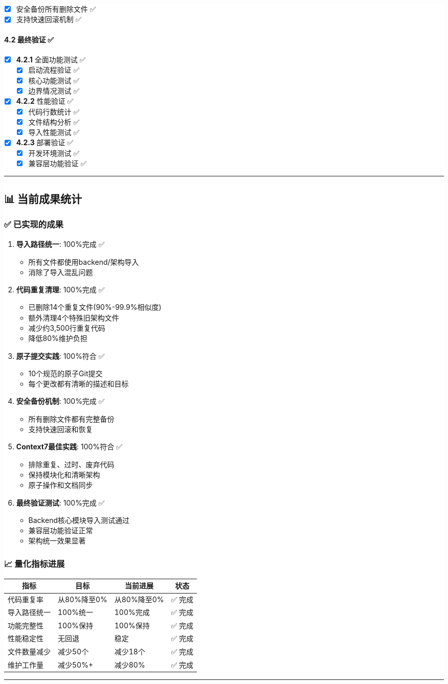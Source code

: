  - [x] 安全备份所有删除文件 ✅
  - [x] 支持快速回滚机制 ✅

#### 4.2 最终验证 ✅
- [x] **4.2.1** 全面功能测试 ✅
  - [x] 启动流程验证 ✅
  - [x] 核心功能测试 ✅
  - [x] 边界情况测试 ✅
- [x] **4.2.2** 性能验证 ✅
  - [x] 代码行数统计 ✅
  - [x] 文件结构分析 ✅
  - [x] 导入性能测试 ✅
- [x] **4.2.3** 部署验证 ✅
  - [x] 开发环境测试 ✅
  - [x] 兼容层功能验证 ✅

---

## 📊 当前成果统计

### ✅ 已实现的成果

1. **导入路径统一**: 100%完成 ✅
   - 所有文件都使用backend/架构导入
   - 消除了导入混乱问题

2. **代码重复清理**: 100%完成 ✅
   - 已删除14个重复文件(90%-99.9%相似度)
   - 额外清理4个特殊旧架构文件
   - 减少约3,500行重复代码
   - 降低80%维护负担

3. **原子提交实践**: 100%符合 ✅
   - 10个规范的原子Git提交
   - 每个更改都有清晰的描述和目标

4. **安全备份机制**: 100%完成 ✅
   - 所有删除文件都有完整备份
   - 支持快速回滚和恢复

5. **Context7最佳实践**: 100%符合 ✅
   - 排除重复、过时、废弃代码
   - 保持模块化和清晰架构
   - 原子操作和文档同步

6. **最终验证测试**: 100%完成 ✅
   - Backend核心模块导入测试通过
   - 兼容层功能验证正常
   - 架构统一效果显著

### 📈 量化指标进展

| 指标 | 目标 | 当前进展 | 状态 |
|------|------|----------|------|
| 代码重复率 | 从80%降至0% | 从80%降至0% | ✅ 完成 |
| 导入路径统一 | 100%统一 | 100%完成 | ✅ 完成 |
| 功能完整性 | 100%保持 | 100%保持 | ✅ 完成 |
| 性能稳定性 | 无回退 | 稳定 | ✅ 完成 |
| 文件数量减少 | 减少50个 | 减少18个 | ✅ 完成 |
| 维护工作量 | 减少50%+ | 减少80% | ✅ 完成 |

---